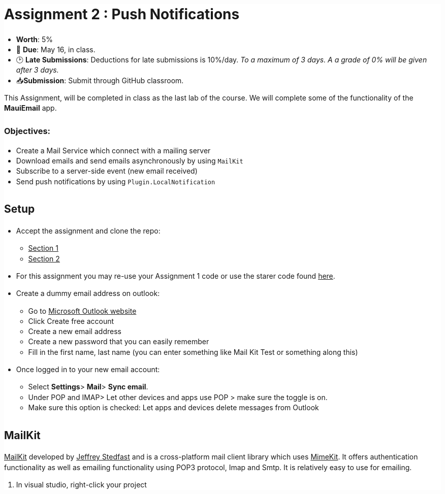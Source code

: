 # Assignment 2 : Push Notifications

* **Worth**: 5%
* 📅 **Due**: May 16, in class.
* 🕑 **Late Submissions**: Deductions for late submissions is 10%/day. 
  *To a maximum of 3 days. A a grade of 0% will be given after 3 days.*
* 📥**Submission**: Submit through GitHub classroom.



This Assignment, will be completed in class as the last lab of the course. We will complete some of the functionality of the **MauiEmail** app. 

### Objectives:

- Create a Mail Service which connect with a mailing server
- Download emails and send emails asynchronously by using `MailKit`
- Subscribe to a server-side event (new email received)
- Send push notifications by using `Plugin.LocalNotification`



## Setup

- Accept the assignment and clone the repo:
  - [Section 1](https://classroom.github.com/a/e6mNPcOo)
  - [Section 2](https://classroom.github.com/a/GKqMcALy)

- For this assignment you may re-use your Assignment 1 code or use the starer code found [here](https://github.com/AppDevIII-W24-Code/Labs-solutions/tree/main/MauiEmail).
- Create a dummy email address on outlook:
  - Go to [Microsoft Outlook website](https://www.microsoft.com/en-us/microsoft-365/outlook/email-and-calendar-software-microsoft-outlook?rtc=1)
  - Click Create free account
  - Create a new email address
  - Create a new password that you can easily remember
  - Fill in the first name, last name (you can enter something like Mail Kit Test or something along this)
- Once logged in to your new email account:
  - Select **Settings**> **Mail**> **Sync email**.
  - Under POP and IMAP> Let other devices and apps use POP > make sure the toggle is on.
  - Make sure this option is checked: Let apps and devices delete messages from Outlook



## MailKit

[MailKit](https://github.com/jstedfast/MailKit) developed by [Jeffrey Stedfast](https://github.com/jstedfast) and is a cross-platform mail client library which uses [MimeKit](https://github.com/jstedfast/MimeKit). It offers authentication functionality as well as emailing functionality using POP3 protocol, Imap and Smtp. It is relatively easy to use for emailing. 

1. In visual studio, right-click your project
